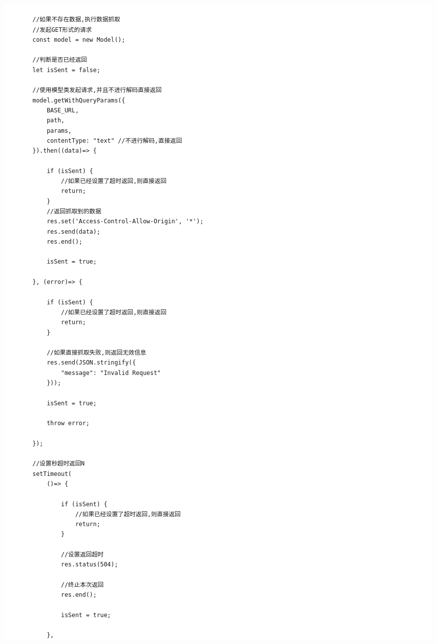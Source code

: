 ```

        //如果不存在数据,执行数据抓取
        //发起GET形式的请求
        const model = new Model();

        //判断是否已经返回
        let isSent = false;

        //使用模型类发起请求,并且不进行解码直接返回
        model.getWithQueryParams({
            BASE_URL,
            path,
            params,
            contentType: "text" //不进行解码,直接返回
        }).then((data)=> {

            if (isSent) {
                //如果已经设置了超时返回,则直接返回
                return;
            }
            //返回抓取到的数据
            res.set('Access-Control-Allow-Origin', '*');
            res.send(data);
            res.end();

            isSent = true;

        }, (error)=> {

            if (isSent) {
                //如果已经设置了超时返回,则直接返回
                return;
            }

            //如果直接抓取失败,则返回无效信息
            res.send(JSON.stringify({
                "message": "Invalid Request"
            }));

            isSent = true;

            throw error;

        });

        //设置秒超时返回N
        setTimeout(
            ()=> {

                if (isSent) {
                    //如果已经设置了超时返回,则直接返回
                    return;
                }

                //设置返回超时
                res.status(504);
                
                //终止本次返回
                res.end();

                isSent = true;

            },
```